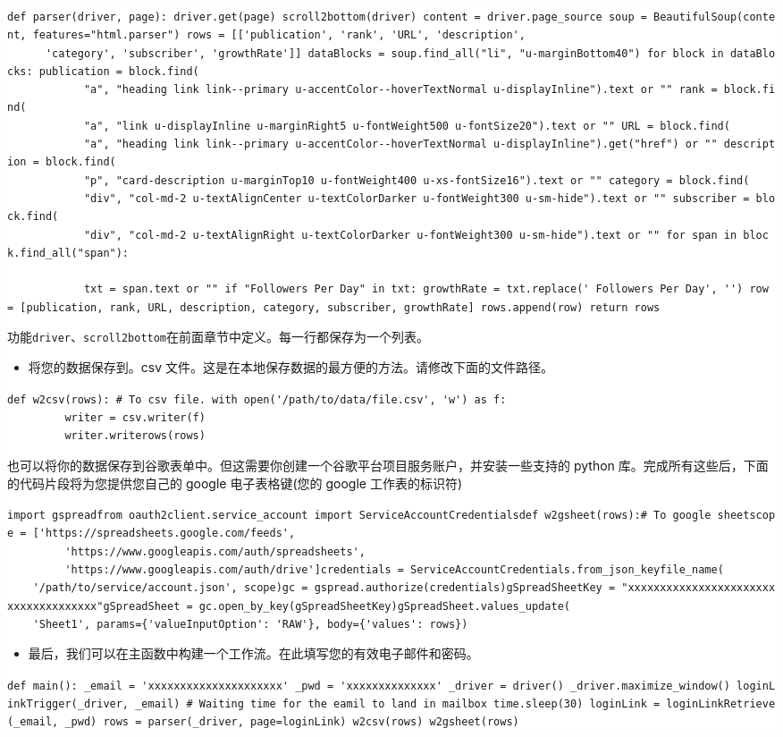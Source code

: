 ```
def parser(driver, page): driver.get(page) scroll2bottom(driver) content = driver.page_source soup = BeautifulSoup(content, features="html.parser") rows = [['publication', 'rank', 'URL', 'description',
      'category', 'subscriber', 'growthRate']] dataBlocks = soup.find_all("li", "u-marginBottom40") for block in dataBlocks: publication = block.find(
            "a", "heading link link--primary u-accentColor--hoverTextNormal u-displayInline").text or "" rank = block.find(
            "a", "link u-displayInline u-marginRight5 u-fontWeight500 u-fontSize20").text or "" URL = block.find(
            "a", "heading link link--primary u-accentColor--hoverTextNormal u-displayInline").get("href") or "" description = block.find(
            "p", "card-description u-marginTop10 u-fontWeight400 u-xs-fontSize16").text or "" category = block.find(
            "div", "col-md-2 u-textAlignCenter u-textColorDarker u-fontWeight300 u-sm-hide").text or "" subscriber = block.find(
            "div", "col-md-2 u-textAlignRight u-textColorDarker u-fontWeight300 u-sm-hide").text or "" for span in block.find_all("span"):

            txt = span.text or "" if "Followers Per Day" in txt: growthRate = txt.replace(' Followers Per Day', '') row = [publication, rank, URL, description, category, subscriber, growthRate] rows.append(row) return rows
```

功能`driver`、`scroll2bottom`在前面章节中定义。每一行都保存为一个列表。

*   将您的数据保存到。csv 文件。这是在本地保存数据的最方便的方法。请修改下面的文件路径。

```
def w2csv(rows): # To csv file. with open('/path/to/data/file.csv', 'w') as f:
         writer = csv.writer(f)
         writer.writerows(rows)
```

也可以将你的数据保存到谷歌表单中。但这需要你创建一个谷歌平台项目服务账户，并安装一些支持的 python 库。完成所有这些后，下面的代码片段将为您提供您自己的 google 电子表格键(您的 google 工作表的标识符)

```
import gspreadfrom oauth2client.service_account import ServiceAccountCredentialsdef w2gsheet(rows):# To google sheetscope = ['https://spreadsheets.google.com/feeds',
         'https://www.googleapis.com/auth/spreadsheets',
         'https://www.googleapis.com/auth/drive']credentials = ServiceAccountCredentials.from_json_keyfile_name(
    '/path/to/service/account.json', scope)gc = gspread.authorize(credentials)gSpreadSheetKey = "xxxxxxxxxxxxxxxxxxxxxxxxxxxxxxxxxxxxx"gSpreadSheet = gc.open_by_key(gSpreadSheetKey)gSpreadSheet.values_update(
    'Sheet1', params={'valueInputOption': 'RAW'}, body={'values': rows})
```

*   最后，我们可以在主函数中构建一个工作流。在此填写您的有效电子邮件和密码。

```
def main(): _email = 'xxxxxxxxxxxxxxxxxxxxx' _pwd = 'xxxxxxxxxxxxxx' _driver = driver() _driver.maximize_window() loginLinkTrigger(_driver, _email) # Waiting time for the eamil to land in mailbox time.sleep(30) loginLink = loginLinkRetrieve(_email, _pwd) rows = parser(_driver, page=loginLink) w2csv(rows) w2gsheet(rows)
```
